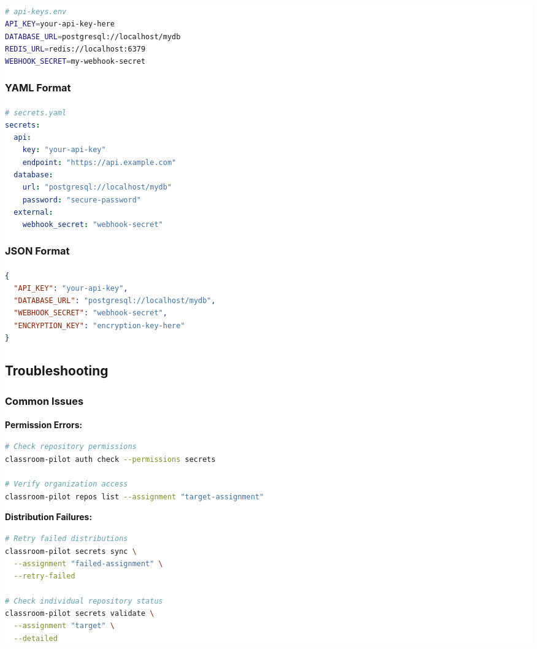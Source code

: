 ```bash
# api-keys.env
API_KEY=your-api-key-here
DATABASE_URL=postgresql://localhost/mydb
REDIS_URL=redis://localhost:6379
WEBHOOK_SECRET=my-webhook-secret
```

### YAML Format

```yaml
# secrets.yaml
secrets:
  api:
    key: "your-api-key"
    endpoint: "https://api.example.com"
  database:
    url: "postgresql://localhost/mydb"
    password: "secure-password"
  external:
    webhook_secret: "webhook-secret"
```

### JSON Format

```json
{
  "API_KEY": "your-api-key",
  "DATABASE_URL": "postgresql://localhost/mydb",
  "WEBHOOK_SECRET": "webhook-secret",
  "ENCRYPTION_KEY": "encryption-key-here"
}
```

## Troubleshooting

### Common Issues

**Permission Errors:**
```bash
# Check repository permissions
classroom-pilot auth check --permissions secrets

# Verify organization access
classroom-pilot repos list --assignment "target-assignment"
```

**Distribution Failures:**
```bash
# Retry failed distributions
classroom-pilot secrets sync \
  --assignment "failed-assignment" \
  --retry-failed

# Check individual repository status
classroom-pilot secrets validate \
  --assignment "target" \
  --detailed
```
